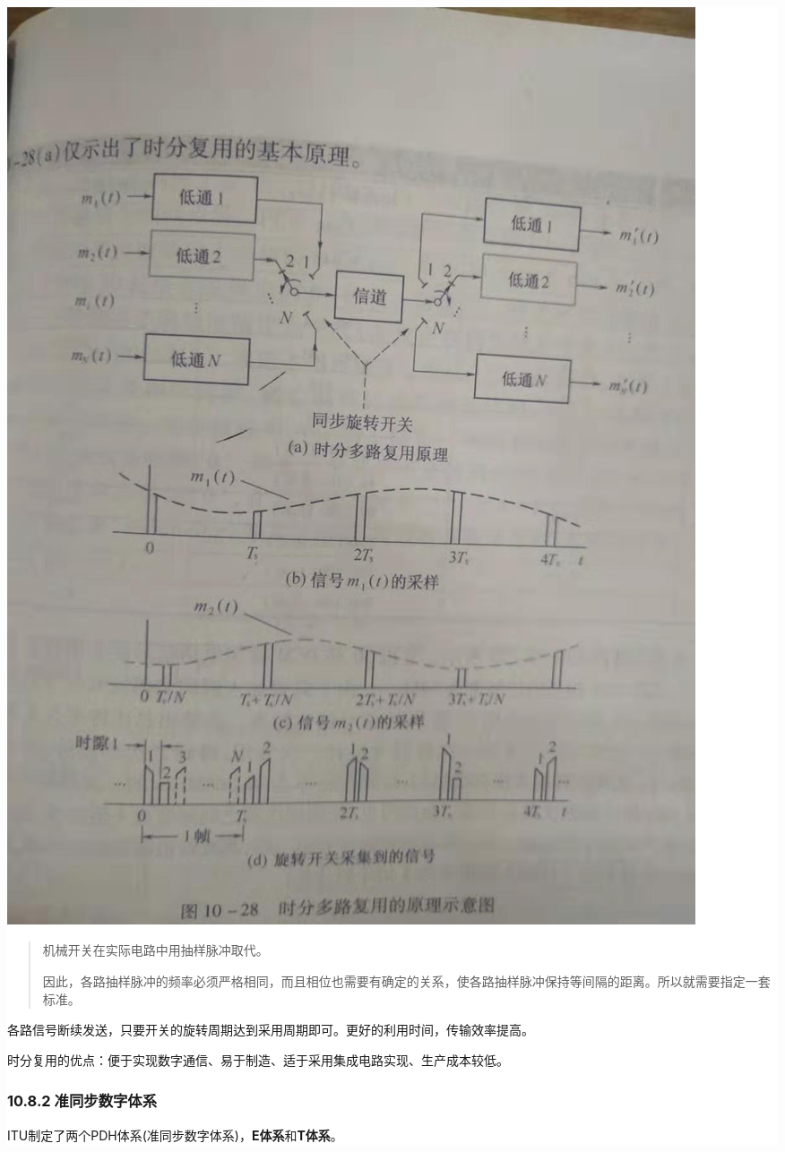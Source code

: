 ![时分复用](%E9%80%9A%E4%BF%A1%E5%8E%9F%E7%90%86.assets/%E6%97%B6%E5%88%86%E5%A4%8D%E7%94%A8.jpg)

> 机械开关在实际电路中用抽样脉冲取代。
> 
> 因此，各路抽样脉冲的频率必须严格相同，而且相位也需要有确定的关系，使各路抽样脉冲保持等间隔的距离。所以就需要指定一套标准。

各路信号断续发送，只要开关的旋转周期达到采用周期即可。更好的利用时间，传输效率提高。

时分复用的优点：便于实现数字通信、易于制造、适于采用集成电路实现、生产成本较低。

### 10.8.2 准同步数字体系

ITU制定了两个PDH体系(准同步数字体系)，**E体系**和**T体系**。